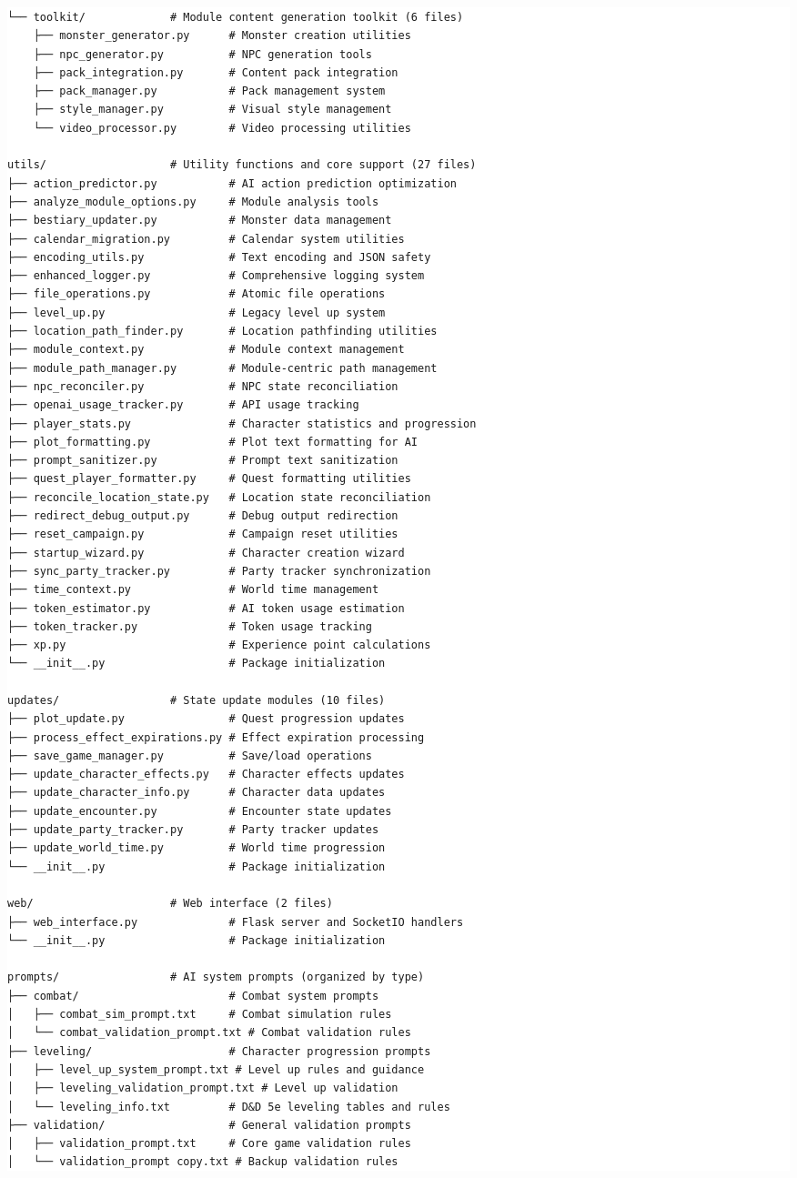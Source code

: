 ```
└── toolkit/             # Module content generation toolkit (6 files)
    ├── monster_generator.py      # Monster creation utilities
    ├── npc_generator.py          # NPC generation tools
    ├── pack_integration.py       # Content pack integration
    ├── pack_manager.py           # Pack management system
    ├── style_manager.py          # Visual style management
    └── video_processor.py        # Video processing utilities

utils/                   # Utility functions and core support (27 files)
├── action_predictor.py           # AI action prediction optimization
├── analyze_module_options.py     # Module analysis tools
├── bestiary_updater.py           # Monster data management
├── calendar_migration.py         # Calendar system utilities
├── encoding_utils.py             # Text encoding and JSON safety
├── enhanced_logger.py            # Comprehensive logging system
├── file_operations.py            # Atomic file operations
├── level_up.py                   # Legacy level up system
├── location_path_finder.py       # Location pathfinding utilities
├── module_context.py             # Module context management
├── module_path_manager.py        # Module-centric path management
├── npc_reconciler.py             # NPC state reconciliation
├── openai_usage_tracker.py       # API usage tracking
├── player_stats.py               # Character statistics and progression
├── plot_formatting.py            # Plot text formatting for AI
├── prompt_sanitizer.py           # Prompt text sanitization
├── quest_player_formatter.py     # Quest formatting utilities
├── reconcile_location_state.py   # Location state reconciliation
├── redirect_debug_output.py      # Debug output redirection
├── reset_campaign.py             # Campaign reset utilities
├── startup_wizard.py             # Character creation wizard
├── sync_party_tracker.py         # Party tracker synchronization
├── time_context.py               # World time management
├── token_estimator.py            # AI token usage estimation
├── token_tracker.py              # Token usage tracking
├── xp.py                         # Experience point calculations
└── __init__.py                   # Package initialization

updates/                 # State update modules (10 files)
├── plot_update.py                # Quest progression updates
├── process_effect_expirations.py # Effect expiration processing
├── save_game_manager.py          # Save/load operations
├── update_character_effects.py   # Character effects updates
├── update_character_info.py      # Character data updates
├── update_encounter.py           # Encounter state updates
├── update_party_tracker.py       # Party tracker updates
├── update_world_time.py          # World time progression
└── __init__.py                   # Package initialization

web/                     # Web interface (2 files)
├── web_interface.py              # Flask server and SocketIO handlers
└── __init__.py                   # Package initialization

prompts/                 # AI system prompts (organized by type)
├── combat/                       # Combat system prompts
│   ├── combat_sim_prompt.txt     # Combat simulation rules
│   └── combat_validation_prompt.txt # Combat validation rules
├── leveling/                     # Character progression prompts
│   ├── level_up_system_prompt.txt # Level up rules and guidance
│   ├── leveling_validation_prompt.txt # Level up validation
│   └── leveling_info.txt         # D&D 5e leveling tables and rules
├── validation/                   # General validation prompts
│   ├── validation_prompt.txt     # Core game validation rules
│   └── validation_prompt copy.txt # Backup validation rules
```